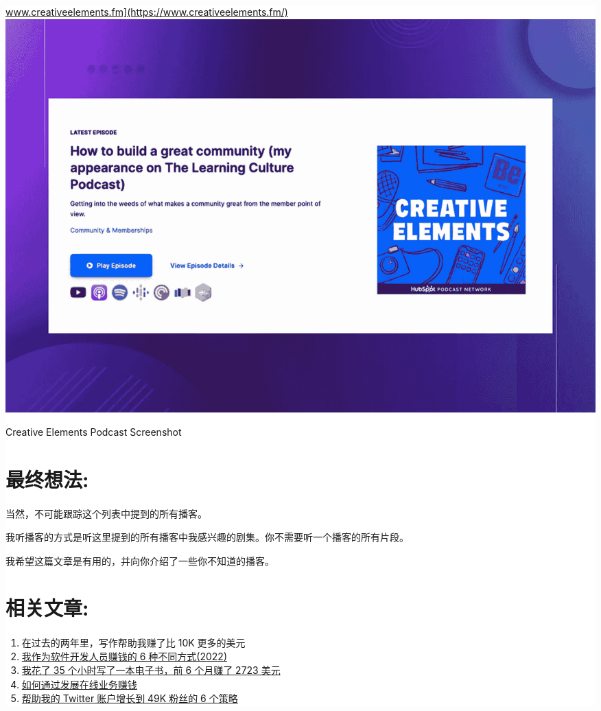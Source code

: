 www.creativeelements.fm](https://www.creativeelements.fm/) ![](img/a7db5ebaa1711a72a71d14fcdf8d1ea8.png)

Creative Elements Podcast Screenshot

# 最终想法:

当然，不可能跟踪这个列表中提到的所有播客。

我听播客的方式是听这里提到的所有播客中我感兴趣的剧集。你不需要听一个播客的所有片段。

我希望这篇文章是有用的，并向你介绍了一些你不知道的播客。

# 相关文章:

1.  在过去的两年里，写作帮助我赚了比 10K 更多的美元
2.  [我作为软件开发人员赚钱的 6 种不同方式(2022)](https://medium.com/javascript-in-plain-english/6-different-ways-i-make-money-as-a-software-developer-you-can-too-d88aa31dd537)
3.  [我花了 35 个小时写了一本电子书，前 6 个月赚了 2723 美元](https://medium.com/javascript-in-plain-english/i-spent-35-hours-writing-an-ebook-and-earned-2-723-in-the-first-6-months-b7b2ead44f5f)
4.  [如何通过发展在线业务赚钱](https://medium.com/javascript-in-plain-english/how-to-make-money-by-growing-an-online-presence-3c99cb9eabf3)
5.  [帮助我的 Twitter 账户增长到 49K 粉丝的 6 个策略](https://medium.com/javascript-in-plain-english/6-strategies-that-helped-me-grow-my-twitter-account-to-22k-followers-8010933400b6)
